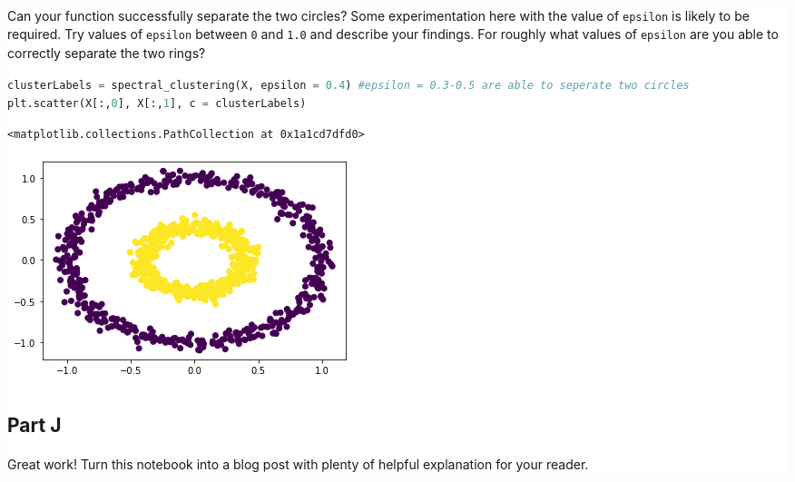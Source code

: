 

Can your function successfully separate the two circles? Some experimentation here with the value of `epsilon` is likely to be required. Try values of `epsilon` between `0` and `1.0` and describe your findings. For roughly what values of `epsilon` are you able to correctly separate the two rings? 


```python
clusterLabels = spectral_clustering(X, epsilon = 0.4) #epsilon = 0.3-0.5 are able to seperate two circles
plt.scatter(X[:,0], X[:,1], c = clusterLabels)
```




    <matplotlib.collections.PathCollection at 0x1a1cd7dfd0>




    
![output_55_1.png](../images/output_55_1.png)
    


## Part J

Great work! Turn this notebook into a blog post with plenty of helpful explanation for your reader. 
